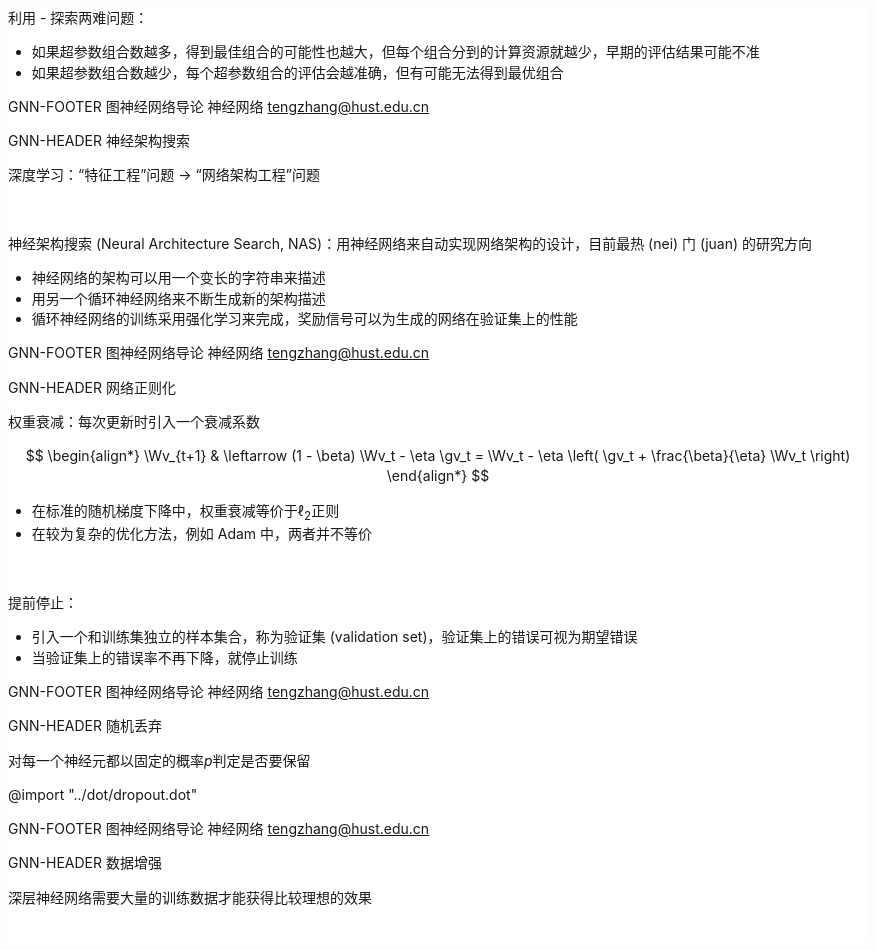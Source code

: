 利用 - 探索两难问题：

- 如果超参数组合数越多，得到最佳组合的可能性也越大，但每个组合分到的计算资源就越少，早期的评估结果可能不准
- 如果超参数组合数越少，每个超参数组合的评估会越准确，但有可能无法得到最优组合

GNN-FOOTER 图神经网络导论 神经网络 tengzhang@hust.edu.cn



GNN-HEADER 神经架构搜索

深度学习：“特征工程”问题 → “网络架构工程”问题

<br>

神经架构搜索 (Neural Architecture Search, NAS)：用神经网络来自动实现网络架构的设计，目前最热 (nei) 门 (juan) 的研究方向

- 神经网络的架构可以用一个变长的字符串来描述
- 用另一个循环神经网络来不断生成新的架构描述
- 循环神经网络的训练采用强化学习来完成，奖励信号可以为生成的网络在验证集上的性能

GNN-FOOTER 图神经网络导论 神经网络 tengzhang@hust.edu.cn



GNN-HEADER 网络正则化

权重衰减：每次更新时引入一个衰减系数

$$
\begin{align*}
    \Wv_{t+1} & \leftarrow (1 - \beta) \Wv_t - \eta \gv_t = \Wv_t - \eta \left( \gv_t + \frac{\beta}{\eta} \Wv_t \right)
\end{align*}
$$

- 在标准的随机梯度下降中，权重衰减等价于$\ell_2$正则
- 在较为复杂的优化方法，例如 Adam 中，两者并不等价

<br>

提前停止：

- 引入一个和训练集独立的样本集合，称为验证集 (validation set)，验证集上的错误可视为期望错误
- 当验证集上的错误率不再下降，就停止训练

GNN-FOOTER 图神经网络导论 神经网络 tengzhang@hust.edu.cn



GNN-HEADER 随机丢弃

对每一个神经元都以固定的概率$p$判定是否要保留

@import "../dot/dropout.dot"

GNN-FOOTER 图神经网络导论 神经网络 tengzhang@hust.edu.cn



GNN-HEADER 数据增强

深层神经网络需要大量的训练数据才能获得比较理想的效果

<br>
